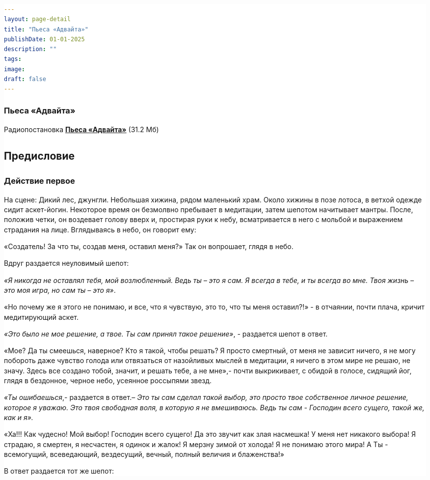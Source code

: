 ```yaml
---
layout: page-detail
title: "Пьеса «Адвайта»"
publishDate: 01-01-2025
description: ""
tags:
image:
draft: false
---
```


### Пьеса «Адвайта»

Радиопостановка **[Пьеса «Адвайта»](http://om.advayta.org/archive/advayta/advayta%5F56.mp3)** (31.2 Мб)

## Предисловие

### **Действие первое** 

На сцене: Дикий лес, джунгли. Небольшая хижина, рядом маленький храм. Около хижины в позе лотоса, в ветхой одежде сидит аскет-йогин. Некоторое время он безмолвно пребывает в медитации, затем шепотом начитывает мантры. После, положив четки, он воздевает голову вверх и, простирая руки к небу, всматривается в него с мольбой и выражением страдания на лице. Вглядываясь в небо, он говорит ему:

«Создатель! За что ты, создав меня, оставил меня?» Так он вопрошает, глядя в небо.

Вдруг раздается неуловимый шепот:

_«Я никогда не оставлял тебя, мой возлюбленный. Ведь ты – это я сам. Я всегда в тебе, и ты всегда во мне. Твоя жизнь – это моя игра, но сам ты – это я»_.

 «Но почему же я этого не понимаю, и все, что я чувствую, это то, что ты меня оставил?!» - в отчаянии, почти плача, кричит медитирующий аскет.

 _«Это было не мое решение, а твое. Ты сам принял такое решение»_, - раздается шепот в ответ.

 «Мое? Да ты смеешься, наверное? Кто я такой, чтобы решать? Я просто смертный, от меня не зависит ничего, я не могу побороть даже чувство голода или отвязаться от назойливых мыслей в медитации, я ничего в этом мире не решаю, не значу. Здесь все создано тобой, значит, и решать тебе, а не мне»,- почти выкрикивает, с обидой в голосе, сидящий йог, глядя в бездонное, черное небо, усеянное россыпями звезд.

 _«Ты ошибаешься_,- раздается в ответ.– _Это ты сам сделал такой выбор, это просто твое собственное личное решение, которое я уважаю. Это твоя свободная воля, в которую я не вмешиваюсь. Ведь ты сам - Господин всего сущего, такой же, как и я»._

 «Ха!!! Как чудесно! Мой выбор! Господин всего сущего! Да это звучит как злая насмешка! У меня нет никакого выбора! Я страдаю, я смертен, я несчастен, я одинок и жалок! Я мерзну зимой от холода! Я не понимаю этого мира! А Ты - всемогущий, всеведающий, вездесущий, вечный, полный величия и блаженства!»

В ответ раздается тот же шепот:
